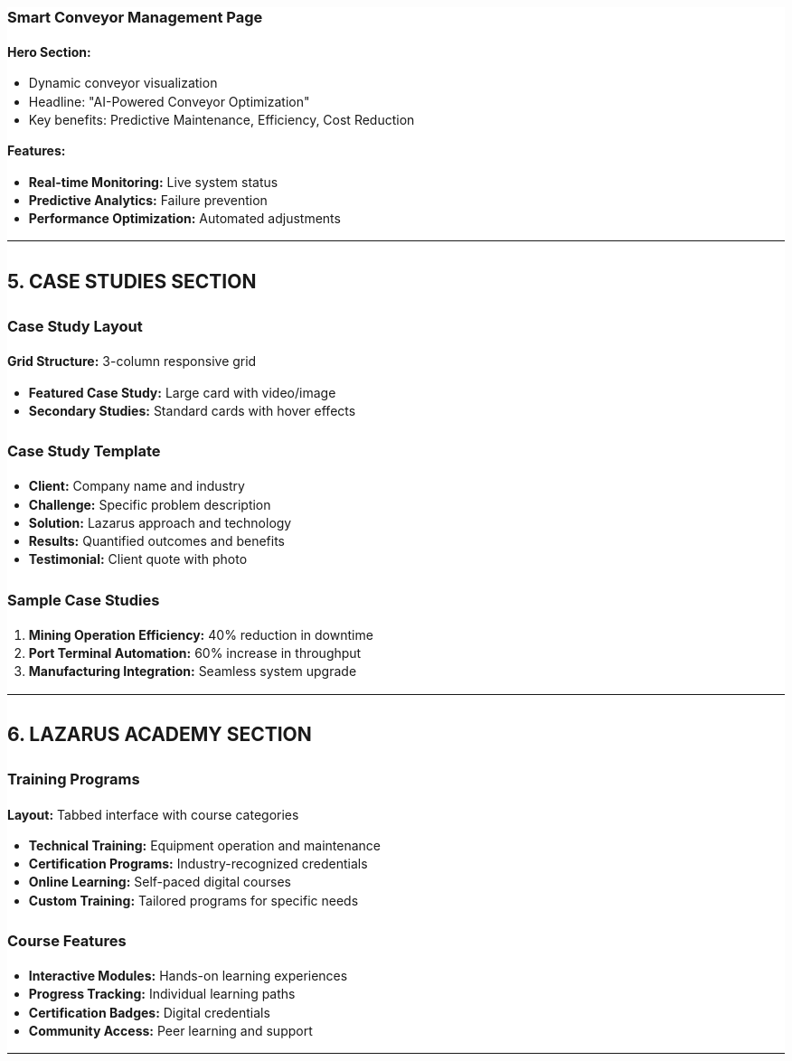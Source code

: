 ### Smart Conveyor Management Page
**Hero Section:**
- Dynamic conveyor visualization
- Headline: "AI-Powered Conveyor Optimization"
- Key benefits: Predictive Maintenance, Efficiency, Cost Reduction

**Features:**
- **Real-time Monitoring:** Live system status
- **Predictive Analytics:** Failure prevention
- **Performance Optimization:** Automated adjustments

---

## 5. CASE STUDIES SECTION

### Case Study Layout
**Grid Structure:** 3-column responsive grid
- **Featured Case Study:** Large card with video/image
- **Secondary Studies:** Standard cards with hover effects

### Case Study Template
- **Client:** Company name and industry
- **Challenge:** Specific problem description
- **Solution:** Lazarus approach and technology
- **Results:** Quantified outcomes and benefits
- **Testimonial:** Client quote with photo

### Sample Case Studies
1. **Mining Operation Efficiency:** 40% reduction in downtime
2. **Port Terminal Automation:** 60% increase in throughput
3. **Manufacturing Integration:** Seamless system upgrade

---

## 6. LAZARUS ACADEMY SECTION

### Training Programs
**Layout:** Tabbed interface with course categories
- **Technical Training:** Equipment operation and maintenance
- **Certification Programs:** Industry-recognized credentials
- **Online Learning:** Self-paced digital courses
- **Custom Training:** Tailored programs for specific needs

### Course Features
- **Interactive Modules:** Hands-on learning experiences
- **Progress Tracking:** Individual learning paths
- **Certification Badges:** Digital credentials
- **Community Access:** Peer learning and support

---